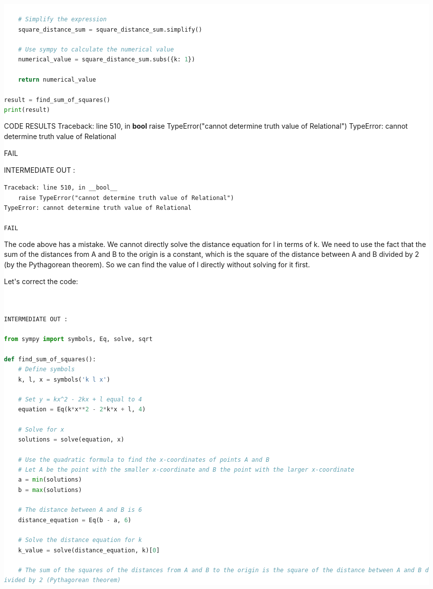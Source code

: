 ```python

    # Simplify the expression
    square_distance_sum = square_distance_sum.simplify()

    # Use sympy to calculate the numerical value
    numerical_value = square_distance_sum.subs({k: 1})

    return numerical_value

result = find_sum_of_squares()
print(result)
```

CODE RESULTS Traceback: line 510, in __bool__
    raise TypeError("cannot determine truth value of Relational")
TypeError: cannot determine truth value of Relational

FAIL


INTERMEDIATE OUT :
```output
Traceback: line 510, in __bool__
    raise TypeError("cannot determine truth value of Relational")
TypeError: cannot determine truth value of Relational

FAIL

```
The code above has a mistake. We cannot directly solve the distance equation for l in terms of k. We need to use the fact that the sum of the distances from A and B to the origin is a constant, which is the square of the distance between A and B divided by 2 (by the Pythagorean theorem). So we can find the value of l directly without solving for it first.

Let's correct the code:

```python


INTERMEDIATE OUT :

from sympy import symbols, Eq, solve, sqrt

def find_sum_of_squares():
    # Define symbols
    k, l, x = symbols('k l x')

    # Set y = kx^2 - 2kx + l equal to 4
    equation = Eq(k*x**2 - 2*k*x + l, 4)

    # Solve for x
    solutions = solve(equation, x)

    # Use the quadratic formula to find the x-coordinates of points A and B
    # Let A be the point with the smaller x-coordinate and B the point with the larger x-coordinate
    a = min(solutions)
    b = max(solutions)

    # The distance between A and B is 6
    distance_equation = Eq(b - a, 6)

    # Solve the distance equation for k
    k_value = solve(distance_equation, k)[0]

    # The sum of the squares of the distances from A and B to the origin is the square of the distance between A and B divided by 2 (Pythagorean theorem)
```